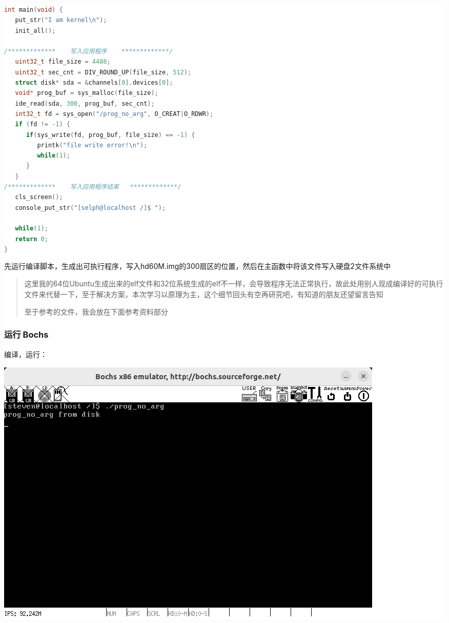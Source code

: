 ```c
int main(void) {
   put_str("I am kernel\n");
   init_all();

/*************    写入应用程序    *************/
   uint32_t file_size = 4488; 
   uint32_t sec_cnt = DIV_ROUND_UP(file_size, 512);
   struct disk* sda = &channels[0].devices[0];
   void* prog_buf = sys_malloc(file_size);
   ide_read(sda, 300, prog_buf, sec_cnt);
   int32_t fd = sys_open("/prog_no_arg", O_CREAT|O_RDWR);
   if (fd != -1) {
      if(sys_write(fd, prog_buf, file_size) == -1) {
         printk("file write error!\n");
         while(1);
      }
   }
/*************    写入应用程序结束   *************/
   cls_screen();
   console_put_str("[selph@localhost /]$ ");

   while(1);
   return 0;
}
```

先运行编译脚本，生成出可执行程序，写入hd60M.img的300扇区的位置，然后在主函数中将该文件写入硬盘2文件系统中

> 这里我的64位Ubuntu生成出来的elf文件和32位系统生成的elf不一样，会导致程序无法正常执行，故此处用别人现成编译好的可执行文件来代替一下，至于解决方案，本次学习以原理为主，这个细节回头有空再研究吧，有知道的朋友还望留言告知
>
> 至于参考的文件，我会放在下面参考资料部分

### 运行 Bochs

编译，运行：

![success(1)](.\picture\第十五章(2)\success(1).png)
